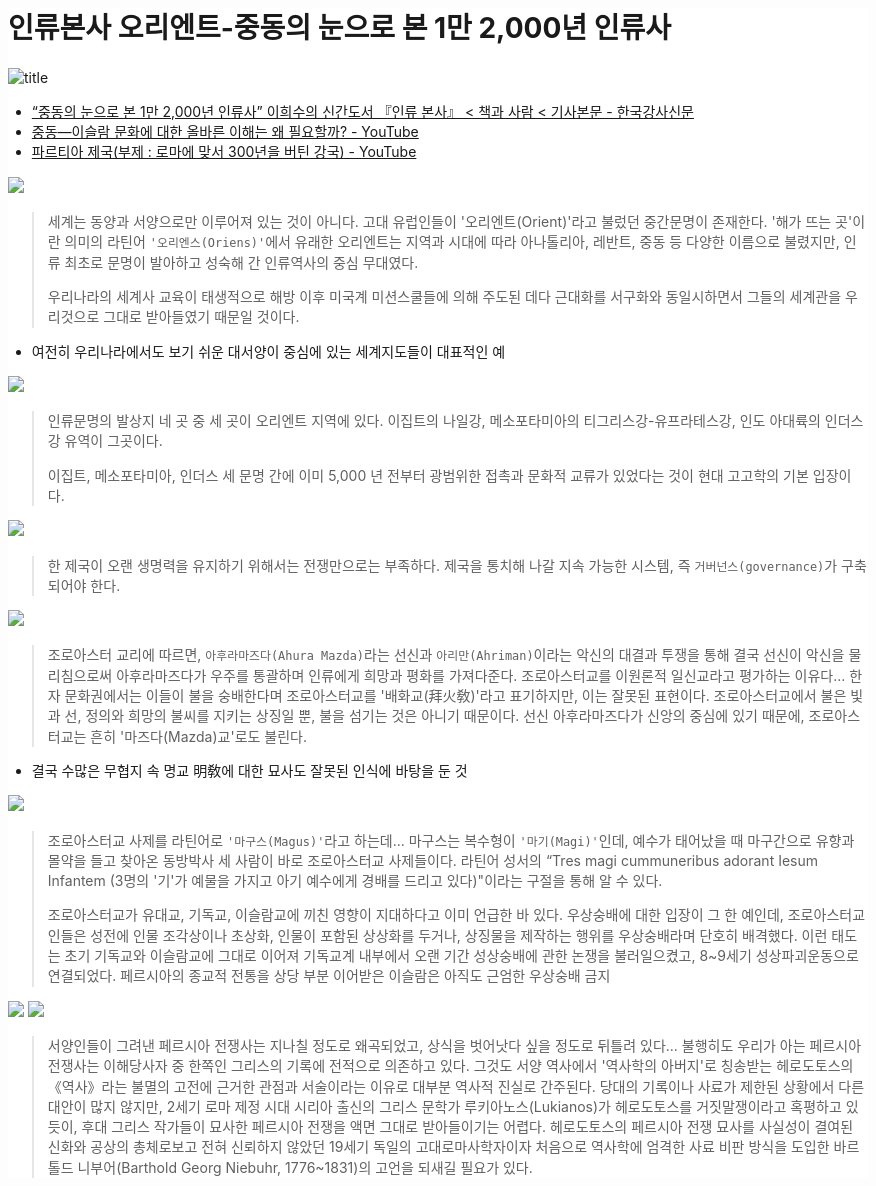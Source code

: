 인류본사 오리엔트-중동의 눈으로 본 1만 2,000년 인류사
=====================================================
<img src="human_history/0.jpg" alt="title" width="400"/>

* [“중동의 눈으로 본 1만 2,000년 인류사” 이희수의 신간도서 『인류 본사』 < 책과 사람 < 기사본문 - 한국강사신문](http://www.lecturernews.com/news/articleView.html?idxno=99337)
* [중동—이슬람 문화에 대한 올바른 이해는 왜 필요할까? - YouTube](https://www.youtube.com/watch?v=Nd53A1KUNSg)
* [파르티아 제국(부제 : 로마에 맞서 300년을 버틴 강국) - YouTube](https://www.youtube.com/watch?v=rQK1YzGobVw)

<img src="human_history/1.jpg" width="400"/>

> 세계는 동양과 서양으로만 이루어져 있는 것이 아니다. 고대 유럽인들이 '오리엔트(Orient)'라고 불렀던 중간문명이 존재한다. '해가 뜨는 곳'이란 의미의 라틴어 `'오리엔스(Oriens)'`에서 유래한 오리엔트는 지역과 시대에 따라 아나톨리아, 레반트, 중동 등 다양한 이름으로 불렸지만, 인류 최초로 문명이 발아하고 성숙해 간 인류역사의 중심 무대였다.
>
> 우리나라의 세계사 교육이 태생적으로 해방 이후 미국계 미션스쿨들에 의해 주도된 데다 근대화를 서구화와 동일시하면서 그들의 세계관을 우리것으로 그대로 받아들였기 때문일 것이다.
* 여전히 우리나라에서도 보기 쉬운 대서양이 중심에 있는 세계지도들이 대표적인 예

<img src="human_history/2.jpg" width="400"/>

> 인류문명의 발상지 네 곳 중 세 곳이 오리엔트 지역에 있다. 이집트의 나일강, 메소포타미아의 티그리스강-유프라테스강, 인도 아대륙의 인더스강 유역이 그곳이다.
>
> 이집트, 메소포타미아, 인더스 세 문명 간에 이미 5,000 년 전부터 광범위한 접촉과 문화적 교류가 있었다는 것이 현대 고고학의 기본 입장이다.

<img src="human_history/3.jpg" width="400"/>

> 한 제국이 오랜 생명력을 유지하기 위해서는 전쟁만으로는 부족하다. 제국을 통치해 나갈 지속 가능한 시스템, 즉 `거버넌스(governance)`가 구축되어야 한다.

<img src="human_history/4.jpg" width="400"/>

> 조로아스터 교리에 따르면, `아후라마즈다(Ahura Mazda)`라는 선신과 `아리만(Ahriman)`이라는 악신의 대결과 투쟁을 통해 결국 선신이 악신을 물리침으로써 아후라마즈다가 우주를 통괄하며 인류에게 희망과 평화를 가져다준다. 조로아스터교를 이원론적 일신교라고 평가하는 이유다... 한자 문화권에서는 이들이 불을 숭배한다며 조로아스터교를 '배화교(拜火敎)'라고 표기하지만, 이는 잘못된 표현이다. 조로아스터교에서 불은 빛과 선, 정의와 희망의 불씨를 지키는 상징일 뿐, 불을 섬기는 것은 아니기 때문이다. 선신 아후라마즈다가 신앙의 중심에 있기 때문에, 조로아스터교는 흔히 '마즈다(Mazda)교'로도 불린다.
* 결국 수많은 무협지 속 명교 明敎에 대한 묘사도 잘못된 인식에 바탕을 둔 것

<img src="human_history/5.jpg" width="400"/>

> 조로아스터교 사제를 라틴어로 `'마구스(Magus)'`라고 하는데... 마구스는 복수형이 `'마기(Magi)'`인데, 예수가 태어났을 때 마구간으로 유향과 몰약을 들고 찾아온 동방박사 세 사람이 바로 조로아스터교 사제들이다. 라틴어 성서의 “Tres magi cummuneribus adorant Iesum Infantem (3명의 '기'가 예물을 가지고 아기 예수에게 경배를 드리고 있다)"이라는 구절을 통해 알 수 있다.
>
> 조로아스터교가 유대교, 기독교, 이슬람교에 끼친 영향이 지대하다고 이미 언급한 바 있다. 우상숭배에 대한 입장이 그 한 예인데, 조로아스터교인들은 성전에 인물 조각상이나 초상화, 인물이 포함된 상상화를 두거나, 상징물을 제작하는 행위를 우상숭배라며 단호히 배격했다. 이런 태도는 초기 기독교와 이슬람교에 그대로 이어져 기독교계 내부에서 오랜 기간 성상숭배에 관한 논쟁을 불러일으켰고, 8~9세기 성상파괴운동으로 연결되었다. 페르시아의 종교적 전통을 상당 부분 이어받은 이슬람은 아직도 근엄한 우상숭배 금지

<img src="human_history/6.jpg" width="400"/> <img src="human_history/7.jpg" width="400"/>

> 서양인들이 그려낸 페르시아 전쟁사는 지나칠 정도로 왜곡되었고, 상식을 벗어낫다 싶을 정도로 뒤틀려 있다... 불행히도 우리가 아는 페르시아 전쟁사는 이해당사자 중 한쪽인 그리스의 기록에 전적으로 의존하고 있다. 그것도 서양 역사에서 '역사학의 아버지'로 칭송받는 헤로도토스의 《역사》라는 불멸의 고전에 근거한 관점과 서술이라는 이유로 대부분 역사적 진실로 간주된다. 당대의 기록이나 사료가 제한된 상황에서 다른 대안이 많지 않지만, 2세기 로마 제정 시대 시리아 출신의 그리스 문학가 루키아노스(Lukianos)가 헤로도토스를 거짓말쟁이라고 혹평하고 있듯이, 후대 그리스 작가들이 묘사한 페르시아 전쟁을 액면 그대로 받아들이기는 어렵다. 헤로도토스의 페르시아 전쟁 묘사를 사실성이 결여된 신화와 공상의 총체로보고 전혀 신뢰하지 않았던 19세기 독일의 고대로마사학자이자 처음으로 역사학에 엄격한 사료 비판 방식을 도입한 바르톨드 니부어(Barthold Georg Niebuhr, 1776~1831)의 고언을 되새길 필요가 있다.
